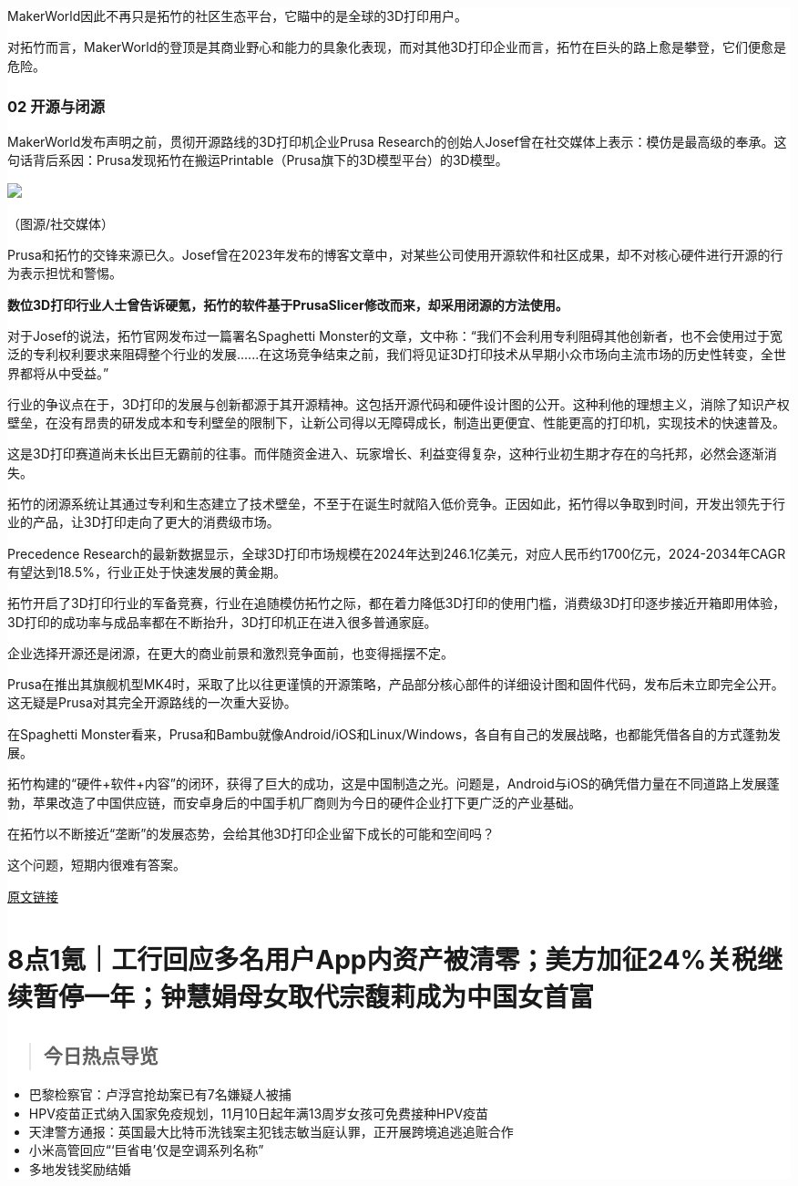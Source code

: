 MakerWorld因此不再只是拓竹的社区生态平台，它瞄中的是全球的3D打印用户。

对拓竹而言，MakerWorld的登顶是其商业野心和能力的具象化表现，而对其他3D打印企业而言，拓竹在巨头的路上愈是攀登，它们便愈是危险。

### **02 开源与闭源**

MakerWorld发布声明之前，贯彻开源路线的3D打印机企业Prusa Research的创始人Josef曾在社交媒体上表示：模仿是最高级的奉承。这句话背后系因：Prusa发现拓竹在搬运Printable（Prusa旗下的3D模型平台）的3D模型。

![](https://img.36krcdn.com/hsossms/20251031/v2_f407f1a4d3e849d9a982e2aa184b748e@5836910_oswg614916oswg1080oswg739_img_000?x-oss-process=image/format,jpg/interlace,1)

（图源/社交媒体）

Prusa和拓竹的交锋来源已久。Josef曾在2023年发布的博客文章中，对某些公司使用开源软件和社区成果，却不对核心硬件进行开源的行为表示担忧和警惕。

**数位3D打印行业人士曾告诉硬氪，拓竹的软件基于PrusaSlicer修改而来，却采用闭源的方法使用。**

对于Josef的说法，拓竹官网发布过一篇署名Spaghetti Monster的文章，文中称：“我们不会利用专利阻碍其他创新者，也不会使用过于宽泛的专利权利要求来阻碍整个行业的发展......在这场竞争结束之前，我们将见证3D打印技术从早期小众市场向主流市场的历史性转变，全世界都将从中受益。”

行业的争议点在于，3D打印的发展与创新都源于其开源精神。这包括开源代码和硬件设计图的公开。这种利他的理想主义，消除了知识产权壁垒，在没有昂贵的研发成本和专利壁垒的限制下，让新公司得以无障碍成长，制造出更便宜、性能更高的打印机，实现技术的快速普及。

这是3D打印赛道尚未长出巨无霸前的往事。而伴随资金进入、玩家增长、利益变得复杂，这种行业初生期才存在的乌托邦，必然会逐渐消失。

拓竹的闭源系统让其通过专利和生态建立了技术壁垒，不至于在诞生时就陷入低价竞争。正因如此，拓竹得以争取到时间，开发出领先于行业的产品，让3D打印走向了更大的消费级市场。

Precedence Research的最新数据显示，全球3D打印市场规模在2024年达到246.1亿美元，对应人民币约1700亿元，2024-2034年CAGR有望达到18.5%，行业正处于快速发展的黄金期。

拓竹开启了3D打印行业的军备竞赛，行业在追随模仿拓竹之际，都在着力降低3D打印的使用门槛，消费级3D打印逐步接近开箱即用体验，3D打印的成功率与成品率都在不断抬升，3D打印机正在进入很多普通家庭。

企业选择开源还是闭源，在更大的商业前景和激烈竞争面前，也变得摇摆不定。

Prusa在推出其旗舰机型MK4时，采取了比以往更谨慎的开源策略，产品部分核心部件的详细设计图和固件代码，发布后未立即完全公开。这无疑是Prusa对其完全开源路线的一次重大妥协。

在Spaghetti Monster看来，Prusa和Bambu就像Android/iOS和Linux/Windows，各自有自己的发展战略，也都能凭借各自的方式蓬勃发展。

拓竹构建的“硬件+软件+内容”的闭环，获得了巨大的成功，这是中国制造之光。问题是，Android与iOS的确凭借力量在不同道路上发展蓬勃，苹果改造了中国供应链，而安卓身后的中国手机厂商则为今日的硬件企业打下更广泛的产业基础。

在拓竹以不断接近“垄断”的发展态势，会给其他3D打印企业留下成长的可能和空间吗？

这个问题，短期内很难有答案。

[原文链接](https://36kr.com/p/3531873407458439?f=rss)


# 8点1氪｜工行回应多名用户App内资产被清零；美方加征24%关税继续暂停一年；钟慧娟母女取代宗馥莉成为中国女首富

> ## 今日热点导览

  * 巴黎检察官：卢浮宫抢劫案已有7名嫌疑人被捕
  * HPV疫苗正式纳入国家免疫规划，11月10日起年满13周岁女孩可免费接种HPV疫苗
  * 天津警方通报：英国最大比特币洗钱案主犯钱志敏当庭认罪，正开展跨境追逃追赃合作
  * 小米高管回应“‘巨省电’仅是空调系列名称”
  * 多地发钱奖励结婚


